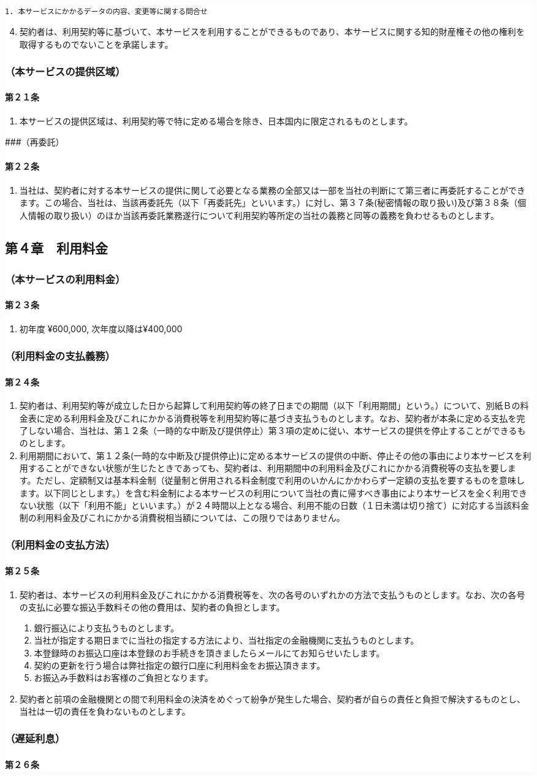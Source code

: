     1. 本サービスにかかるデータの内容、変更等に関する問合せ

4. 契約者は、利用契約等に基づいて、本サービスを利用することができるものであり、本サービスに関する知的財産権その他の権利を取得するものでないことを承諾します。

### （本サービスの提供区域）

#### 第２１条

1. 本サービスの提供区域は、利用契約等で特に定める場合を除き、日本国内に限定されるものとします。

###（再委託）

#### 第２２条

1. 当社は、契約者に対する本サービスの提供に関して必要となる業務の全部又は一部を当社の判断にて第三者に再委託することができます。この場合、当社は、当該再委託先（以下「再委託先」といいます。）に対し、第３７条(秘密情報の取り扱い)及び第３８条（個人情報の取り扱い）のほか当該再委託業務遂行について利用契約等所定の当社の義務と同等の義務を負わせるものとします。

## 第４章　利用料金

### （本サービスの利用料金）

#### 第２３条

1. 初年度 ¥600,000, 次年度以降は¥400,000

### （利用料金の支払義務）

#### 第２４条

1. 契約者は、利用契約等が成立した日から起算して利用契約等の終了日までの期間（以下「利用期間」という。）について、別紙Ｂの料金表に定める利用料金及びこれにかかる消費税等を利用契約等に基づき支払うものとします。なお、契約者が本条に定める支払を完了しない場合、当社は、第１２条（一時的な中断及び提供停止）第３項の定めに従い、本サービスの提供を停止することができるものとします。
2. 利用期間において、第１２条(一時的な中断及び提供停止)に定める本サービスの提供の中断、停止その他の事由により本サービスを利用することができない状態が生じたときであっても、契約者は、利用期間中の利用料金及びこれにかかる消費税等の支払を要します。ただし、定額制又は基本料金制（従量制と併用される料金制度で利用のいかんにかかわらず一定額の支払を要するものを意味します。以下同じとします。）を含む料金制による本サービスの利用について当社の責に帰すべき事由により本サービスを全く利用できない状態（以下「利用不能」といいます。）が２４時間以上となる場合、利用不能の日数（１日未満は切り捨て）に対応する当該料金制の利用料金及びこれにかかる消費税相当額については、この限りではありません。

### （利用料金の支払方法）

#### 第２５条

1. 契約者は、本サービスの利用料金及びこれにかかる消費税等を、次の各号のいずれかの方法で支払うものとします。なお、次の各号の支払に必要な振込手数料その他の費用は、契約者の負担とします。

    1. 銀行振込により支払うものとします。
    2. 当社が指定する期日までに当社の指定する方法により、当社指定の金融機関に支払うものとします。
    3. 本登録時のお振込口座は本登録のお手続きを頂きましたらメールにてお知らせいたします。
    4. 契約の更新を行う場合は弊社指定の銀行口座に利用料金をお振込頂きます。
    5. お振込み手数料はお客様のご負担となります。

2. 契約者と前項の金融機関との間で利用料金の決済をめぐって紛争が発生した場合、契約者が自らの責任と負担で解決するものとし、当社は一切の責任を負わないものとします。

### （遅延利息）

#### 第２６条
